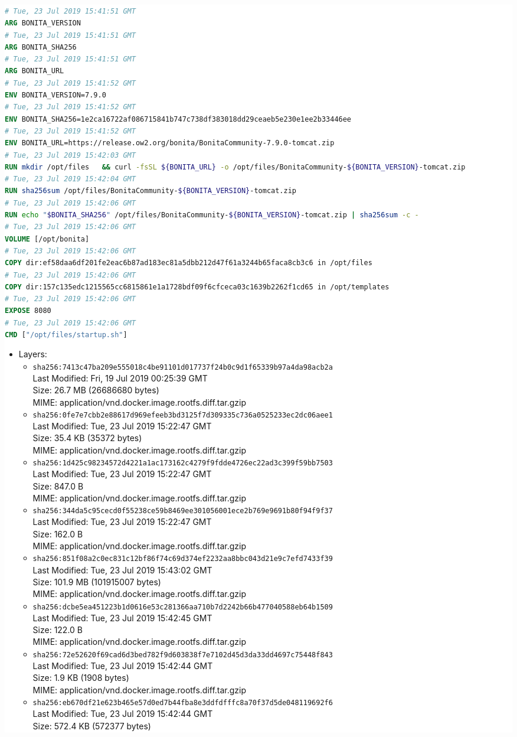 ```dockerfile
# Tue, 23 Jul 2019 15:41:51 GMT
ARG BONITA_VERSION
# Tue, 23 Jul 2019 15:41:51 GMT
ARG BONITA_SHA256
# Tue, 23 Jul 2019 15:41:51 GMT
ARG BONITA_URL
# Tue, 23 Jul 2019 15:41:52 GMT
ENV BONITA_VERSION=7.9.0
# Tue, 23 Jul 2019 15:41:52 GMT
ENV BONITA_SHA256=1e2ca16722af086715841b747c738df383018dd29ceaeb5e230e1ee2b33446ee
# Tue, 23 Jul 2019 15:41:52 GMT
ENV BONITA_URL=https://release.ow2.org/bonita/BonitaCommunity-7.9.0-tomcat.zip
# Tue, 23 Jul 2019 15:42:03 GMT
RUN mkdir /opt/files   && curl -fsSL ${BONITA_URL} -o /opt/files/BonitaCommunity-${BONITA_VERSION}-tomcat.zip
# Tue, 23 Jul 2019 15:42:04 GMT
RUN sha256sum /opt/files/BonitaCommunity-${BONITA_VERSION}-tomcat.zip
# Tue, 23 Jul 2019 15:42:06 GMT
RUN echo "$BONITA_SHA256" /opt/files/BonitaCommunity-${BONITA_VERSION}-tomcat.zip | sha256sum -c -
# Tue, 23 Jul 2019 15:42:06 GMT
VOLUME [/opt/bonita]
# Tue, 23 Jul 2019 15:42:06 GMT
COPY dir:ef58daa6df201fe2eac6b87ad183ec81a5dbb212d47f61a3244b65faca8cb3c6 in /opt/files 
# Tue, 23 Jul 2019 15:42:06 GMT
COPY dir:157c135edc1215565cc6815861e1a1728bdf09f6cfceca03c1639b2262f1cd65 in /opt/templates 
# Tue, 23 Jul 2019 15:42:06 GMT
EXPOSE 8080
# Tue, 23 Jul 2019 15:42:06 GMT
CMD ["/opt/files/startup.sh"]
```

-	Layers:
	-	`sha256:7413c47ba209e555018c4be91101d017737f24b0c9d1f65339b97a4da98acb2a`  
		Last Modified: Fri, 19 Jul 2019 00:25:39 GMT  
		Size: 26.7 MB (26686680 bytes)  
		MIME: application/vnd.docker.image.rootfs.diff.tar.gzip
	-	`sha256:0fe7e7cbb2e88617d969efeeb3bd3125f7d309335c736a0525233ec2dc06aee1`  
		Last Modified: Tue, 23 Jul 2019 15:22:47 GMT  
		Size: 35.4 KB (35372 bytes)  
		MIME: application/vnd.docker.image.rootfs.diff.tar.gzip
	-	`sha256:1d425c98234572d4221a1ac173162c4279f9fdde4726ec22ad3c399f59bb7503`  
		Last Modified: Tue, 23 Jul 2019 15:22:47 GMT  
		Size: 847.0 B  
		MIME: application/vnd.docker.image.rootfs.diff.tar.gzip
	-	`sha256:344da5c95cecd0f55238ce59b8469ee301056001ece2b769e9691b80f94f9f37`  
		Last Modified: Tue, 23 Jul 2019 15:22:47 GMT  
		Size: 162.0 B  
		MIME: application/vnd.docker.image.rootfs.diff.tar.gzip
	-	`sha256:851f08a2c0ec831c12bf86f74c69d374ef2232aa8bbc043d21e9c7efd7433f39`  
		Last Modified: Tue, 23 Jul 2019 15:43:02 GMT  
		Size: 101.9 MB (101915007 bytes)  
		MIME: application/vnd.docker.image.rootfs.diff.tar.gzip
	-	`sha256:dcbe5ea451223b1d0616e53c281366aa710b7d2242b66b477040588eb64b1509`  
		Last Modified: Tue, 23 Jul 2019 15:42:45 GMT  
		Size: 122.0 B  
		MIME: application/vnd.docker.image.rootfs.diff.tar.gzip
	-	`sha256:72e52620f69cad6d3bed782f9d603838f7e7102d45d3da33dd4697c75448f843`  
		Last Modified: Tue, 23 Jul 2019 15:42:44 GMT  
		Size: 1.9 KB (1908 bytes)  
		MIME: application/vnd.docker.image.rootfs.diff.tar.gzip
	-	`sha256:eb670df21e623b465e57d0ed7b44fba8e3ddfdfffc8a70f37d5de048119692f6`  
		Last Modified: Tue, 23 Jul 2019 15:42:44 GMT  
		Size: 572.4 KB (572377 bytes)  